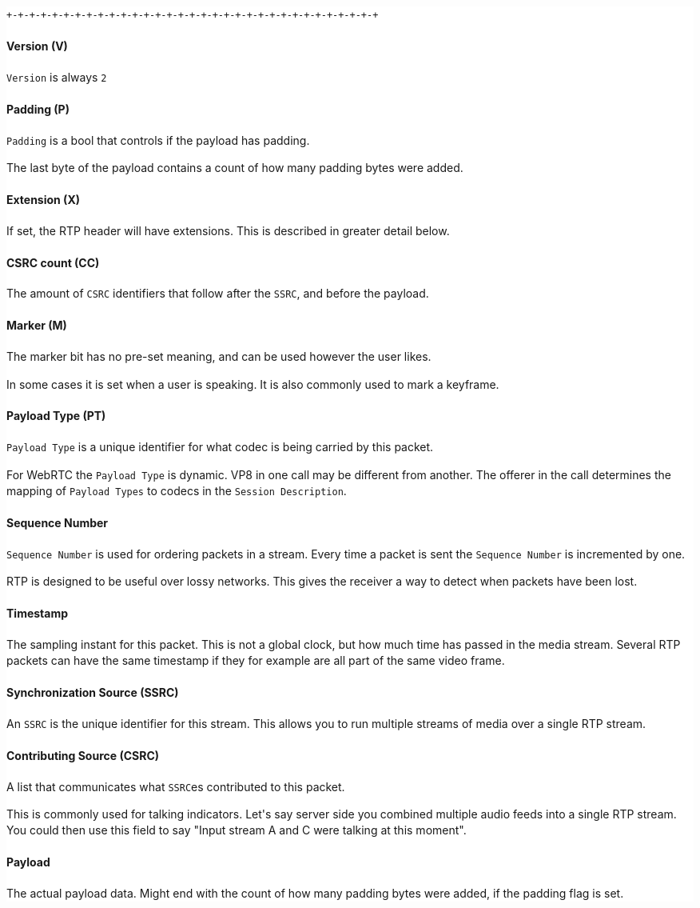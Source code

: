 ```
+-+-+-+-+-+-+-+-+-+-+-+-+-+-+-+-+-+-+-+-+-+-+-+-+-+-+-+-+-+-+-+-+
```

#### Version (V)
`Version` is always `2`

#### Padding (P)
`Padding` is a bool that controls if the payload has padding.

The last byte of the payload contains a count of how many padding bytes were added.

#### Extension (X)
If set, the RTP header will have extensions. This is described in greater detail below.

#### CSRC count (CC)
The amount of `CSRC` identifiers that follow after the `SSRC`, and before the payload.

#### Marker (M)
The marker bit has no pre-set meaning, and can be used however the user likes.

In some cases it is set when a user is speaking. It is also commonly used to mark a keyframe.

#### Payload Type (PT)
`Payload Type` is a unique identifier for what codec is being carried by this packet.

For WebRTC the `Payload Type` is dynamic. VP8 in one call may be different from another. The offerer in the call determines the mapping of `Payload Types` to codecs in the `Session Description`.

#### Sequence Number
`Sequence Number` is used for ordering packets in a stream. Every time a packet is sent the `Sequence Number` is incremented by one.

RTP is designed to be useful over lossy networks. This gives the receiver a way to detect when packets have been lost.

#### Timestamp
The sampling instant for this packet. This is not a global clock, but how much time has passed in the media stream. Several RTP packets can have the same timestamp if they for example are all part of the same video frame.

#### Synchronization Source (SSRC)
An `SSRC` is the unique identifier for this stream. This allows you to run multiple streams of media over a single RTP stream.

#### Contributing Source (CSRC)
A list that communicates what `SSRC`es contributed to this packet.

This is commonly used for talking indicators. Let's say server side you combined multiple audio feeds into a single RTP stream. You could then use this field to say "Input stream A and C were talking at this moment".

#### Payload
The actual payload data. Might end with the count of how many padding bytes were added, if the padding flag is set.
